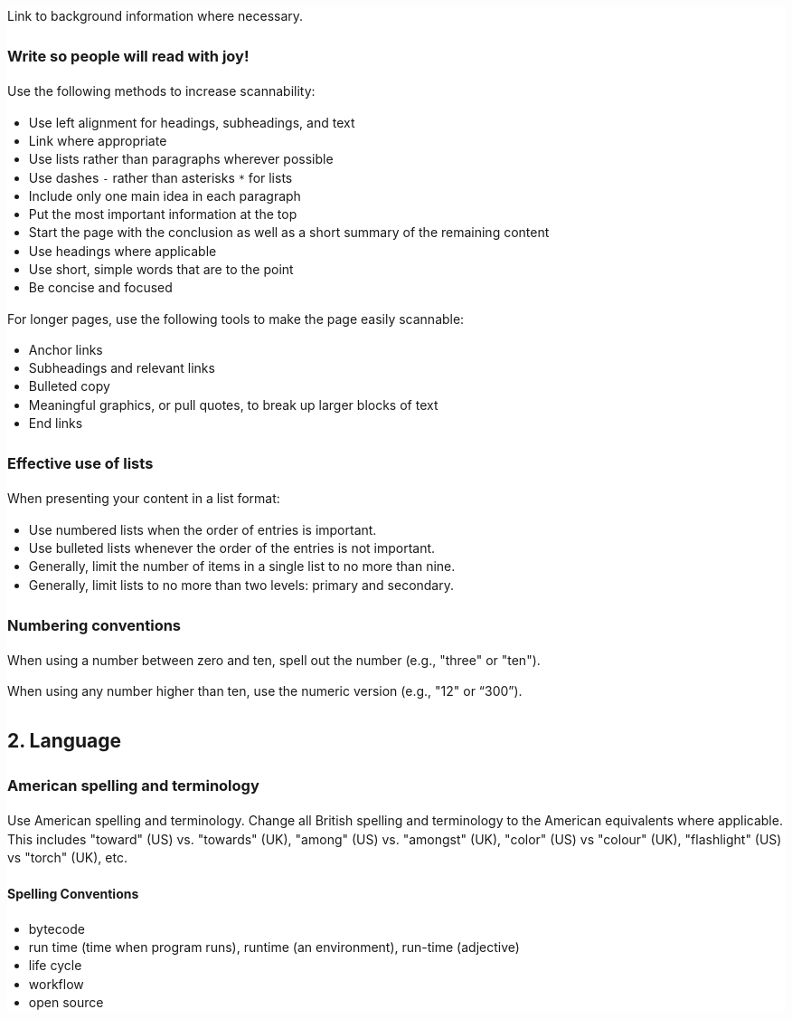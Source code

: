 Link to background information where necessary.

### Write so people will read with joy!

Use the following methods to increase scannability:

- Use left alignment for headings, subheadings, and text
- Link where appropriate
- Use lists rather than paragraphs wherever possible
- Use dashes `-` rather than asterisks `*` for lists
- Include only one main idea in each paragraph
- Put the most important information at the top
- Start the page with the conclusion as well as a short summary of the remaining content
- Use headings where applicable
- Use short, simple words that are to the point
- Be concise and focused

For longer pages, use the following tools to make the page easily scannable:

- Anchor links
- Subheadings and relevant links
- Bulleted copy
- Meaningful graphics, or pull quotes, to break up larger blocks of text
- End links

### Effective use of lists

When presenting your content in a list format:
- Use numbered lists when the order of entries is important.
- Use bulleted lists whenever the order of the entries is not important.
- Generally, limit the number of items in a single list to no more than nine.
- Generally, limit lists to no more than two levels: primary and secondary.

### Numbering conventions
When using a number between zero and ten, spell out the number (e.g., "three" or "ten").

When using any number higher than ten, use the numeric version (e.g., "12" or “300”).

## 2. Language

### American spelling and terminology

Use American spelling and terminology.
Change all British spelling and terminology to the American equivalents where applicable. This includes "toward" (US) vs. "towards" (UK), "among" (US) vs. "amongst" (UK), "color" (US) vs "colour" (UK), "flashlight" (US) vs "torch" (UK), etc.

#### Spelling Conventions
- bytecode
- run time (time when program runs), runtime (an environment), run-time (adjective)
- life cycle
- workflow
- open source
